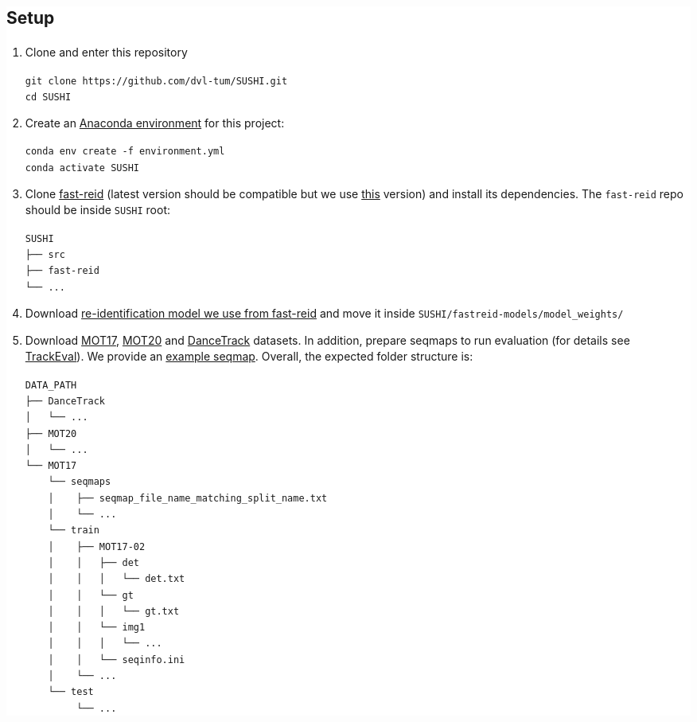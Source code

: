 
## Setup

1. Clone and enter this repository
    ```
    git clone https://github.com/dvl-tum/SUSHI.git
    cd SUSHI
    ```

3. Create an [Anaconda environment](https://docs.conda.io/projects/conda/en/latest/user-guide/tasks/manage-environments.html) for this project:
    ```
    conda env create -f environment.yml
    conda activate SUSHI
    ```

3. Clone [fast-reid](https://github.com/JDAI-CV/fast-reid) (latest version should be compatible but we use [this](https://github.com/JDAI-CV/fast-reid/tree/afe432b8c0ecd309db7921b7292b2c69813d0991) version) and install its dependencies. The `fast-reid` repo should be inside `SUSHI` root:
    ```
    SUSHI
    ├── src
    ├── fast-reid
    └── ...
    ```

4. Download [re-identification model we use from fast-reid](https://drive.google.com/file/d/1MovixfOLwnnXet05JLIGPy-Ag67fdW-2/view?usp=share_link) and move it inside `SUSHI/fastreid-models/model_weights/`

5. Download [MOT17](https://motchallenge.net/data/MOT17/), [MOT20](https://motchallenge.net/data/MOT20/) and [DanceTrack](https://dancetrack.github.io/) datasets. In addition, prepare seqmaps to run evaluation (for details see [TrackEval](https://github.com/JonathonLuiten/TrackEval)). We provide an [example seqmap](https://drive.google.com/drive/folders/1LYRYPuNWIWWz-HXSjuqyX8Fz9fDunTRI?usp=sharing). Overall, the expected folder structure is: 

    ```
    DATA_PATH
    ├── DanceTrack
    │   └── ...
    ├── MOT20
    │   └── ...
    └── MOT17
        └── seqmaps
        │    ├── seqmap_file_name_matching_split_name.txt
        │    └── ...
        └── train
        │    ├── MOT17-02
        │    │   ├── det
        │    │   │   └── det.txt
        │    │   └── gt
        │    │   │   └── gt.txt
        │    │   └── img1 
        │    │   │   └── ...
        │    │   └── seqinfo.ini
        │    └── ...
        └── test
             └── ...
